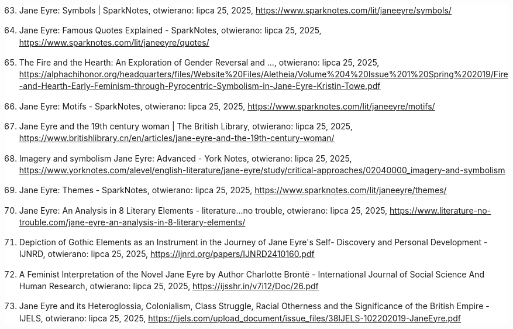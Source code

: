 63. Jane Eyre: Symbols \| SparkNotes, otwierano: lipca 25, 2025,
    [<u>https://www.sparknotes.com/lit/janeeyre/symbols/</u>](https://www.sparknotes.com/lit/janeeyre/symbols/)

64. Jane Eyre: Famous Quotes Explained - SparkNotes, otwierano: lipca
    25, 2025,
    [<u>https://www.sparknotes.com/lit/janeeyre/quotes/</u>](https://www.sparknotes.com/lit/janeeyre/quotes/)

65. The Fire and the Hearth: An Exploration of Gender Reversal and ...,
    otwierano: lipca 25, 2025,
    [<u>https://alphachihonor.org/headquarters/files/Website%20Files/Aletheia/Volume%204%20Issue%201%20Spring%202019/Fire-and-Hearth-Early-Feminism-through-Pyrocentric-Symbolism-in-Jane-Eyre-Kristin-Towe.pdf</u>](https://alphachihonor.org/headquarters/files/Website%20Files/Aletheia/Volume%204%20Issue%201%20Spring%202019/Fire-and-Hearth-Early-Feminism-through-Pyrocentric-Symbolism-in-Jane-Eyre-Kristin-Towe.pdf)

66. Jane Eyre: Motifs - SparkNotes, otwierano: lipca 25, 2025,
    [<u>https://www.sparknotes.com/lit/janeeyre/motifs/</u>](https://www.sparknotes.com/lit/janeeyre/motifs/)

67. Jane Eyre and the 19th century woman \| The British Library,
    otwierano: lipca 25, 2025,
    [<u>https://www.britishlibrary.cn/en/articles/jane-eyre-and-the-19th-century-woman/</u>](https://www.britishlibrary.cn/en/articles/jane-eyre-and-the-19th-century-woman/)

68. Imagery and symbolism Jane Eyre: Advanced - York Notes, otwierano:
    lipca 25, 2025,
    [<u>https://www.yorknotes.com/alevel/english-literature/jane-eyre/study/critical-approaches/02040000_imagery-and-symbolism</u>](https://www.yorknotes.com/alevel/english-literature/jane-eyre/study/critical-approaches/02040000_imagery-and-symbolism)

69. Jane Eyre: Themes - SparkNotes, otwierano: lipca 25, 2025,
    [<u>https://www.sparknotes.com/lit/janeeyre/themes/</u>](https://www.sparknotes.com/lit/janeeyre/themes/)

70. Jane Eyre: An Analysis in 8 Literary Elements - literature...no
    trouble, otwierano: lipca 25, 2025,
    [<u>https://www.literature-no-trouble.com/jane-eyre-an-analysis-in-8-literary-elements/</u>](https://www.literature-no-trouble.com/jane-eyre-an-analysis-in-8-literary-elements/)

71. Depiction of Gothic Elements as an Instrument in the Journey of Jane
    Eyre's Self- Discovery and Personal Development - IJNRD, otwierano:
    lipca 25, 2025,
    [<u>https://ijnrd.org/papers/IJNRD2410160.pdf</u>](https://ijnrd.org/papers/IJNRD2410160.pdf)

72. A Feminist Interpretation of the Novel Jane Eyre by Author Charlotte
    Brontë - International Journal of Social Science And Human Research,
    otwierano: lipca 25, 2025,
    [<u>https://ijsshr.in/v7i12/Doc/26.pdf</u>](https://ijsshr.in/v7i12/Doc/26.pdf)

73. Jane Eyre and its Heteroglossia, Colonialism, Class Struggle, Racial
    Otherness and the Significance of the British Empire - IJELS,
    otwierano: lipca 25, 2025,
    [<u>https://ijels.com/upload_document/issue_files/38IJELS-102202019-JaneEyre.pdf</u>](https://ijels.com/upload_document/issue_files/38IJELS-102202019-JaneEyre.pdf)
